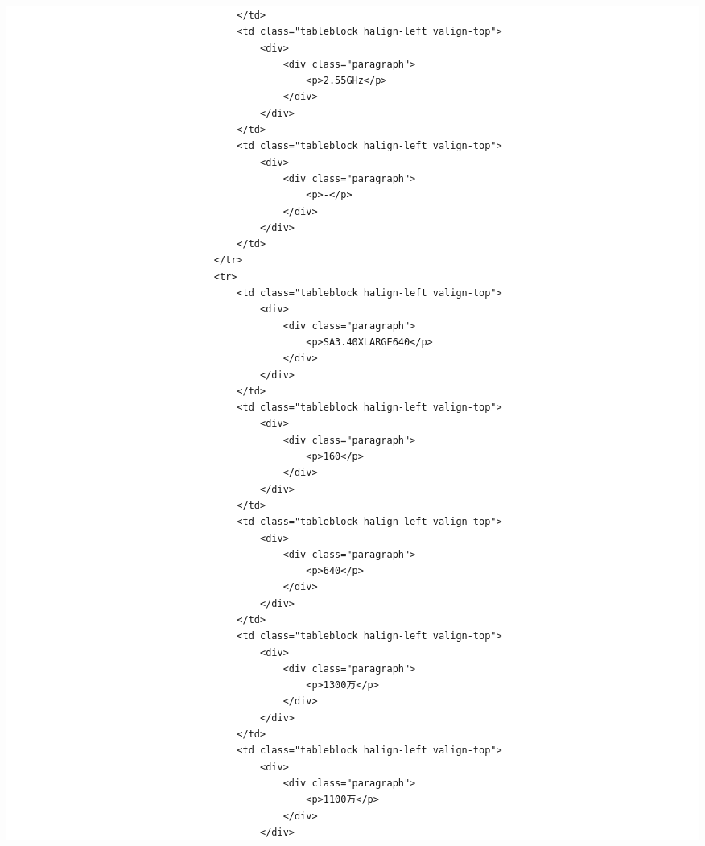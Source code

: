 											</td>
											<td class="tableblock halign-left valign-top">
												<div>
													<div class="paragraph">
														<p>2.55GHz</p>
													</div>
												</div>
											</td>
											<td class="tableblock halign-left valign-top">
												<div>
													<div class="paragraph">
														<p>-</p>
													</div>
												</div>
											</td>
										</tr>
										<tr>
											<td class="tableblock halign-left valign-top">
												<div>
													<div class="paragraph">
														<p>SA3.40XLARGE640</p>
													</div>
												</div>
											</td>
											<td class="tableblock halign-left valign-top">
												<div>
													<div class="paragraph">
														<p>160</p>
													</div>
												</div>
											</td>
											<td class="tableblock halign-left valign-top">
												<div>
													<div class="paragraph">
														<p>640</p>
													</div>
												</div>
											</td>
											<td class="tableblock halign-left valign-top">
												<div>
													<div class="paragraph">
														<p>1300万</p>
													</div>
												</div>
											</td>
											<td class="tableblock halign-left valign-top">
												<div>
													<div class="paragraph">
														<p>1100万</p>
													</div>
												</div>
